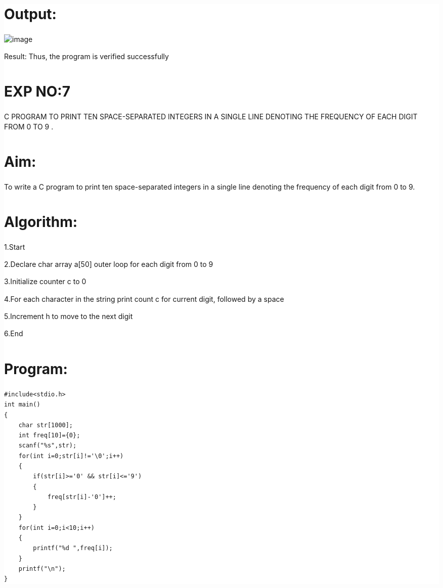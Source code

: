 # Output:
![image](https://github.com/user-attachments/assets/027c868e-b821-4975-ba6d-612c5b72eb86)




Result: Thus, the program is verified successfully

# EXP NO:7 
C PROGRAM TO PRINT TEN SPACE-SEPARATED INTEGERS IN A SINGLE LINE DENOTING THE FREQUENCY OF EACH DIGIT FROM 0 TO 9 . 
# Aim: 
To write a C program to print ten space-separated integers in a single line denoting the frequency of each digit from 0 to 9. 
# Algorithm:

1.Start

2.Declare char array a[50] outer loop for each digit from 0 to 9

3.Initialize counter c to 0

4.For each character in the string print count c for current digit, followed by a space

5.Increment h to move to the next digit

6.End
# Program:
```
#include<stdio.h>
int main()
{
    char str[1000];
    int freq[10]={0};
    scanf("%s",str);
    for(int i=0;str[i]!='\0';i++)
    {
        if(str[i]>='0' && str[i]<='9')
        {
            freq[str[i]-'0']++;
        }
    }
    for(int i=0;i<10;i++)
    {
        printf("%d ",freq[i]);
    }
    printf("\n");
}
```
